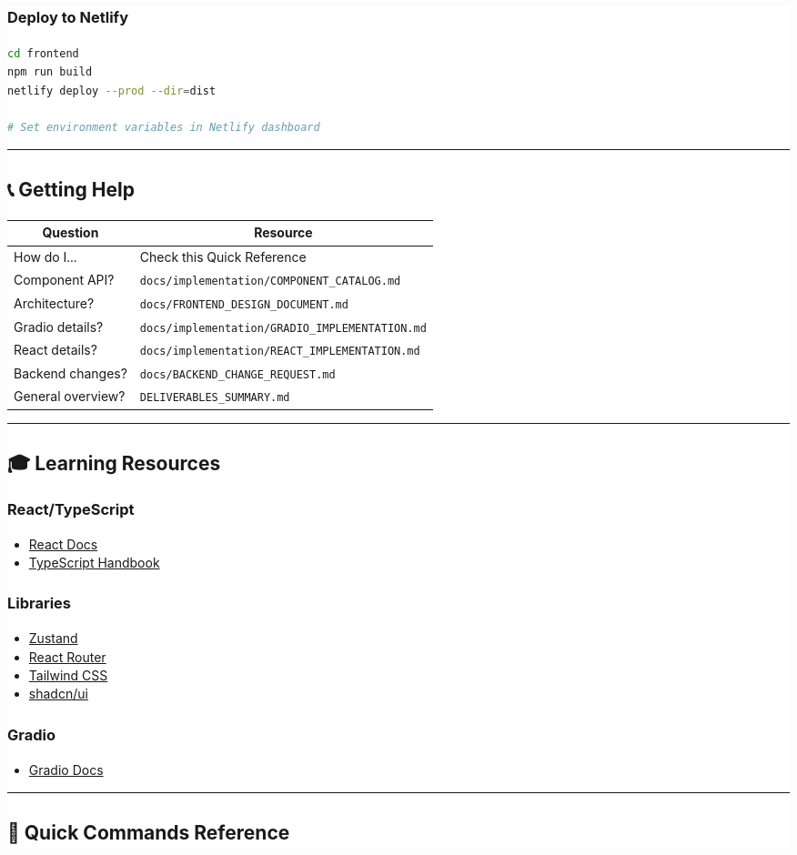 ### Deploy to Netlify

```bash
cd frontend
npm run build
netlify deploy --prod --dir=dist

# Set environment variables in Netlify dashboard
```

---

## 📞 Getting Help

| Question | Resource |
|----------|----------|
| How do I... | Check this Quick Reference |
| Component API? | `docs/implementation/COMPONENT_CATALOG.md` |
| Architecture? | `docs/FRONTEND_DESIGN_DOCUMENT.md` |
| Gradio details? | `docs/implementation/GRADIO_IMPLEMENTATION.md` |
| React details? | `docs/implementation/REACT_IMPLEMENTATION.md` |
| Backend changes? | `docs/BACKEND_CHANGE_REQUEST.md` |
| General overview? | `DELIVERABLES_SUMMARY.md` |

---

## 🎓 Learning Resources

### React/TypeScript
- [React Docs](https://react.dev)
- [TypeScript Handbook](https://www.typescriptlang.org/docs/)

### Libraries
- [Zustand](https://github.com/pmndrs/zustand)
- [React Router](https://reactrouter.com)
- [Tailwind CSS](https://tailwindcss.com/docs)
- [shadcn/ui](https://ui.shadcn.com/)

### Gradio
- [Gradio Docs](https://gradio.app/docs)

---

## 🎯 Quick Commands Reference
